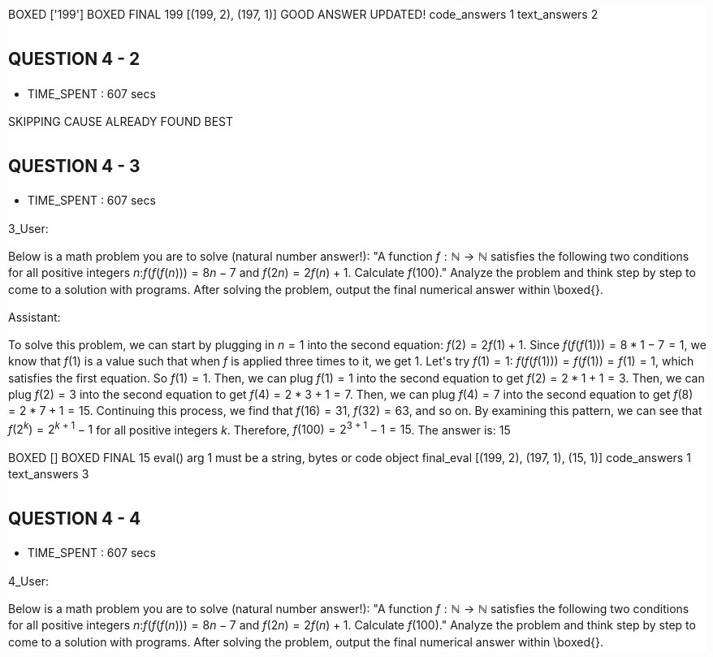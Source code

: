 BOXED ['199']
BOXED FINAL 199
[(199, 2), (197, 1)]
GOOD ANSWER UPDATED!
code_answers 1 text_answers 2



## QUESTION 4 - 2 
- TIME_SPENT : 607 secs

SKIPPING CAUSE ALREADY FOUND BEST



## QUESTION 4 - 3 
- TIME_SPENT : 607 secs

3_User:

Below is a math problem you are to solve (natural number answer!):
"A function $f: \mathbb N \to \mathbb N$ satisfies the following two conditions for all positive integers $n$:$f(f(f(n)))=8n-7$ and $f(2n)=2f(n)+1$. Calculate $f(100)$."
Analyze the problem and think step by step to come to a solution with programs. After solving the problem, output the final numerical answer within \boxed{}.

Assistant:


To solve this problem, we can start by plugging in $n=1$ into the second equation: $f(2)=2f(1)+1$. Since $f(f(f(1)))=8*1-7=1$, we know that $f(1)$ is a value such that when $f$ is applied three times to it, we get 1.
Let's try $f(1)=1$: $f(f(f(1)))=f(f(1))=f(1)=1$, which satisfies the first equation. So $f(1)=1$.
Then, we can plug $f(1)=1$ into the second equation to get $f(2)=2*1+1=3$.
Then, we can plug $f(2)=3$ into the second equation to get $f(4)=2*3+1=7$.
Then, we can plug $f(4)=7$ into the second equation to get $f(8)=2*7+1=15$.
Continuing this process, we find that $f(16)=31$, $f(32)=63$, and so on.
By examining this pattern, we can see that $f(2^k)=2^{k+1}-1$ for all positive integers $k$.
Therefore, $f(100)=2^{3+1}-1=15$. The answer is: $15$

BOXED []
BOXED FINAL 15
eval() arg 1 must be a string, bytes or code object final_eval
[(199, 2), (197, 1), (15, 1)]
code_answers 1 text_answers 3



## QUESTION 4 - 4 
- TIME_SPENT : 607 secs

4_User:

Below is a math problem you are to solve (natural number answer!):
"A function $f: \mathbb N \to \mathbb N$ satisfies the following two conditions for all positive integers $n$:$f(f(f(n)))=8n-7$ and $f(2n)=2f(n)+1$. Calculate $f(100)$."
Analyze the problem and think step by step to come to a solution with programs. After solving the problem, output the final numerical answer within \boxed{}.
